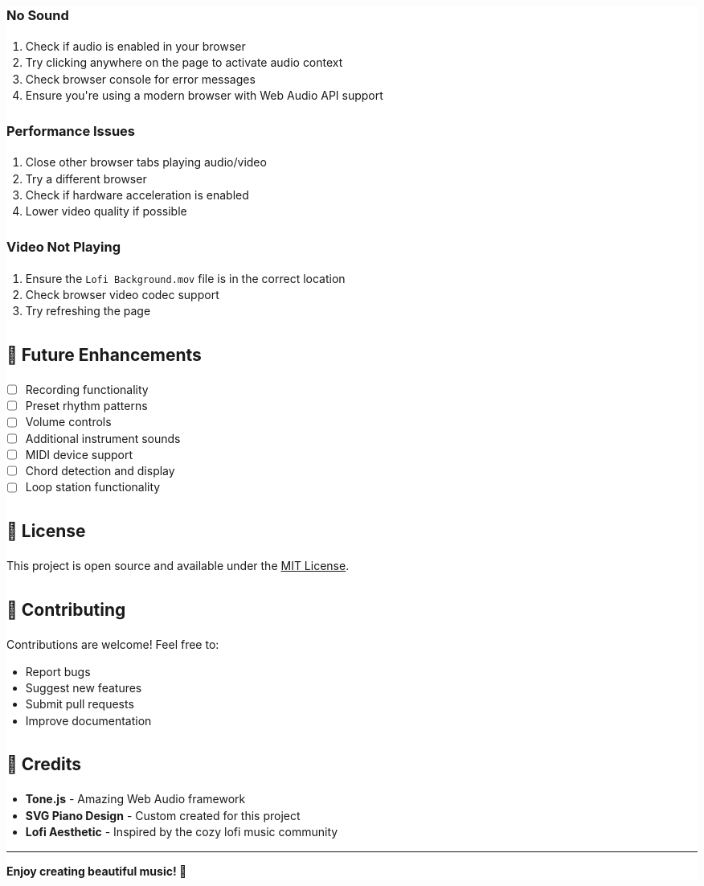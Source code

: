 ### No Sound
1. Check if audio is enabled in your browser
2. Try clicking anywhere on the page to activate audio context
3. Check browser console for error messages
4. Ensure you're using a modern browser with Web Audio API support

### Performance Issues
1. Close other browser tabs playing audio/video
2. Try a different browser
3. Check if hardware acceleration is enabled
4. Lower video quality if possible

### Video Not Playing
1. Ensure the `Lofi Background.mov` file is in the correct location
2. Check browser video codec support
3. Try refreshing the page

## 🎯 Future Enhancements

- [ ] Recording functionality
- [ ] Preset rhythm patterns
- [ ] Volume controls
- [ ] Additional instrument sounds
- [ ] MIDI device support
- [ ] Chord detection and display
- [ ] Loop station functionality

## 📄 License

This project is open source and available under the [MIT License](LICENSE).

## 🤝 Contributing

Contributions are welcome! Feel free to:
- Report bugs
- Suggest new features
- Submit pull requests
- Improve documentation

## 💫 Credits

- **Tone.js** - Amazing Web Audio framework
- **SVG Piano Design** - Custom created for this project
- **Lofi Aesthetic** - Inspired by the cozy lofi music community

---

**Enjoy creating beautiful music! 🎵** 